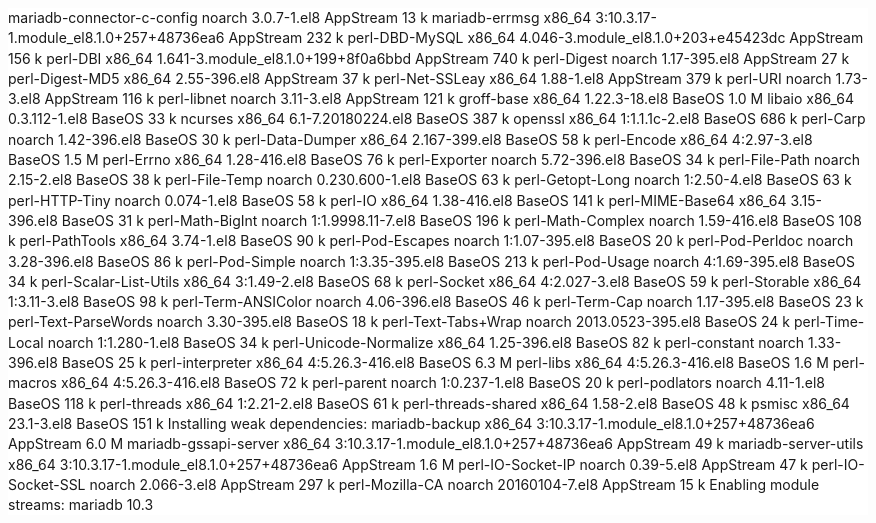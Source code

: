  mariadb-connector-c-config noarch 3.0.7-1.el8                  AppStream  13 k
 mariadb-errmsg             x86_64 3:10.3.17-1.module_el8.1.0+257+48736ea6
                                                                AppStream 232 k
 perl-DBD-MySQL             x86_64 4.046-3.module_el8.1.0+203+e45423dc
                                                                AppStream 156 k
 perl-DBI                   x86_64 1.641-3.module_el8.1.0+199+8f0a6bbd
                                                                AppStream 740 k
 perl-Digest                noarch 1.17-395.el8                 AppStream  27 k
 perl-Digest-MD5            x86_64 2.55-396.el8                 AppStream  37 k
 perl-Net-SSLeay            x86_64 1.88-1.el8                   AppStream 379 k
 perl-URI                   noarch 1.73-3.el8                   AppStream 116 k
 perl-libnet                noarch 3.11-3.el8                   AppStream 121 k
 groff-base                 x86_64 1.22.3-18.el8                BaseOS    1.0 M
 libaio                     x86_64 0.3.112-1.el8                BaseOS     33 k
 ncurses                    x86_64 6.1-7.20180224.el8           BaseOS    387 k
 openssl                    x86_64 1:1.1.1c-2.el8               BaseOS    686 k
 perl-Carp                  noarch 1.42-396.el8                 BaseOS     30 k
 perl-Data-Dumper           x86_64 2.167-399.el8                BaseOS     58 k
 perl-Encode                x86_64 4:2.97-3.el8                 BaseOS    1.5 M
 perl-Errno                 x86_64 1.28-416.el8                 BaseOS     76 k
 perl-Exporter              noarch 5.72-396.el8                 BaseOS     34 k
 perl-File-Path             noarch 2.15-2.el8                   BaseOS     38 k
 perl-File-Temp             noarch 0.230.600-1.el8              BaseOS     63 k
 perl-Getopt-Long           noarch 1:2.50-4.el8                 BaseOS     63 k
 perl-HTTP-Tiny             noarch 0.074-1.el8                  BaseOS     58 k
 perl-IO                    x86_64 1.38-416.el8                 BaseOS    141 k
 perl-MIME-Base64           x86_64 3.15-396.el8                 BaseOS     31 k
 perl-Math-BigInt           noarch 1:1.9998.11-7.el8            BaseOS    196 k
 perl-Math-Complex          noarch 1.59-416.el8                 BaseOS    108 k
 perl-PathTools             x86_64 3.74-1.el8                   BaseOS     90 k
 perl-Pod-Escapes           noarch 1:1.07-395.el8               BaseOS     20 k
 perl-Pod-Perldoc           noarch 3.28-396.el8                 BaseOS     86 k
 perl-Pod-Simple            noarch 1:3.35-395.el8               BaseOS    213 k
 perl-Pod-Usage             noarch 4:1.69-395.el8               BaseOS     34 k
 perl-Scalar-List-Utils     x86_64 3:1.49-2.el8                 BaseOS     68 k
 perl-Socket                x86_64 4:2.027-3.el8                BaseOS     59 k
 perl-Storable              x86_64 1:3.11-3.el8                 BaseOS     98 k
 perl-Term-ANSIColor        noarch 4.06-396.el8                 BaseOS     46 k
 perl-Term-Cap              noarch 1.17-395.el8                 BaseOS     23 k
 perl-Text-ParseWords       noarch 3.30-395.el8                 BaseOS     18 k
 perl-Text-Tabs+Wrap        noarch 2013.0523-395.el8            BaseOS     24 k
 perl-Time-Local            noarch 1:1.280-1.el8                BaseOS     34 k
 perl-Unicode-Normalize     x86_64 1.25-396.el8                 BaseOS     82 k
 perl-constant              noarch 1.33-396.el8                 BaseOS     25 k
 perl-interpreter           x86_64 4:5.26.3-416.el8             BaseOS    6.3 M
 perl-libs                  x86_64 4:5.26.3-416.el8             BaseOS    1.6 M
 perl-macros                x86_64 4:5.26.3-416.el8             BaseOS     72 k
 perl-parent                noarch 1:0.237-1.el8                BaseOS     20 k
 perl-podlators             noarch 4.11-1.el8                   BaseOS    118 k
 perl-threads               x86_64 1:2.21-2.el8                 BaseOS     61 k
 perl-threads-shared        x86_64 1.58-2.el8                   BaseOS     48 k
 psmisc                     x86_64 23.1-3.el8                   BaseOS    151 k
Installing weak dependencies:
 mariadb-backup             x86_64 3:10.3.17-1.module_el8.1.0+257+48736ea6
                                                                AppStream 6.0 M
 mariadb-gssapi-server      x86_64 3:10.3.17-1.module_el8.1.0+257+48736ea6
                                                                AppStream  49 k
 mariadb-server-utils       x86_64 3:10.3.17-1.module_el8.1.0+257+48736ea6
                                                                AppStream 1.6 M
 perl-IO-Socket-IP          noarch 0.39-5.el8                   AppStream  47 k
 perl-IO-Socket-SSL         noarch 2.066-3.el8                  AppStream 297 k
 perl-Mozilla-CA            noarch 20160104-7.el8               AppStream  15 k
Enabling module streams:
 mariadb                           10.3